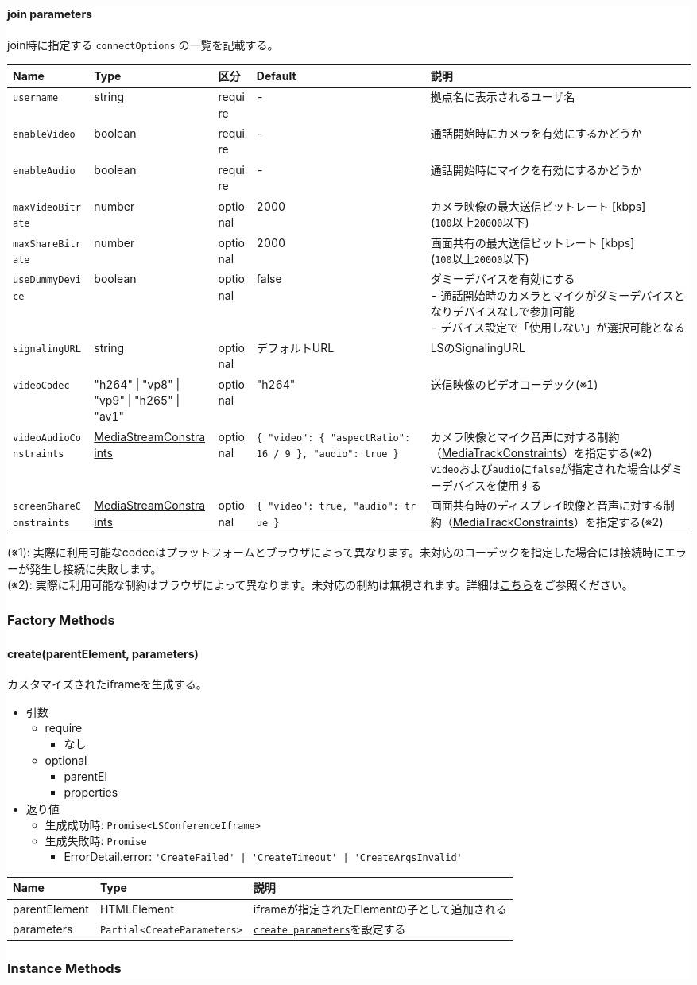 #### join parameters

join時に指定する `connectOptions` の一覧を記載する。

|Name|Type|区分|Default|説明|
|:--|:--|:--|:--|:--|
| `username` | string | require | - | 拠点名に表示されるユーザ名 |
| `enableVideo` | boolean | require | - | 通話開始時にカメラを有効にするかどうか |
| `enableAudio` | boolean | require | - | 通話開始時にマイクを有効にするかどうか |
| `maxVideoBitrate` | number | optional | 2000 | カメラ映像の最大送信ビットレート [kbps]<br>(`100`以上`20000`以下) |
| `maxShareBitrate` | number | optional | 2000 | 画面共有の最大送信ビットレート [kbps]<br>(`100`以上`20000`以下) |
| `useDummyDevice` | boolean | optional | false | ダミーデバイスを有効にする<br> - 通話開始時のカメラとマイクがダミーデバイスとなりデバイスなしで参加可能<br> - デバイス設定で「使用しない」が選択可能となる |
| `signalingURL` | string | optional | デフォルトURL | LSのSignalingURL |
| `videoCodec` | "h264" \| "vp8" \| "vp9" \| "h265" \| "av1" | optional | "h264" | 送信映像のビデオコーデック(※1) |
| `videoAudioConstraints` | [MediaStreamConstraints](https://developer.mozilla.org/en-US/docs/Web/API/MediaDevices/getUserMedia) | optional | `{ "video": { "aspectRatio": 16 / 9 }, "audio": true }` | カメラ映像とマイク音声に対する制約（[MediaTrackConstraints](https://developer.mozilla.org/en-US/docs/Web/API/MediaTrackConstraints)）を指定する(※2)<br>`video`および`audio`に`false`が指定された場合はダミーデバイスを使用する |
| `screenShareConstraints` | [MediaStreamConstraints](https://developer.mozilla.org/en-US/docs/Web/API/MediaDevices/getUserMedia) | optional | `{ "video": true, "audio": true }` | 画面共有時のディスプレイ映像と音声に対する制約（[MediaTrackConstraints](https://developer.mozilla.org/en-US/docs/Web/API/MediaTrackConstraints)）を指定する(※2) |

(※1): 実際に利用可能なcodecはプラットフォームとブラウザによって異なります。未対応のコーデックを指定した場合には接続時にエラーが発生し接続に失敗します。  
(※2): 実際に利用可能な制約はブラウザによって異なります。未対応の制約は無視されます。詳細は[こちら](https://developer.mozilla.org/en-US/docs/Web/API/MediaTrackConstraints#browser_compatibility)をご参照ください。

### Factory Methods

#### create(parentElement, parameters)

カスタマイズされたiframeを生成する。

- 引数
  - require
    - なし
  - optional
    - parentEl
    - properties
- 返り値
  - 生成成功時: `Promise<LSConferenceIframe>`
  - 生成失敗時: `Promise`
    - ErrorDetail.error: `'CreateFailed' | 'CreateTimeout' | 'CreateArgsInvalid'`

|Name|Type|説明|
|:--|:--|:--|
|parentElement|HTMLElement|iframeが指定されたElementの子として追加される|
|parameters|`Partial<CreateParameters>`|[`create parameters`](#create-parameters)を設定する|

### Instance Methods
